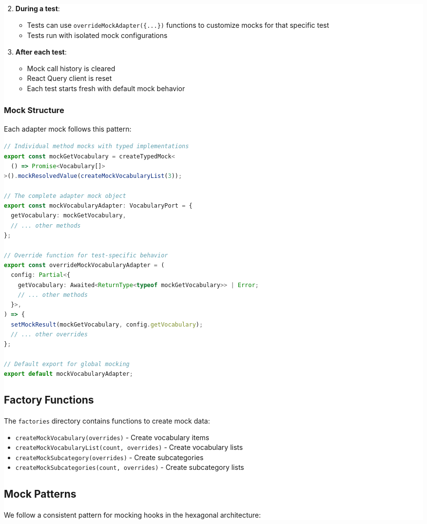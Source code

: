 2. **During a test**:

   - Tests can use `overrideMockAdapter({...})` functions to customize mocks for that specific test
   - Tests run with isolated mock configurations

3. **After each test**:
   - Mock call history is cleared
   - React Query client is reset
   - Each test starts fresh with default mock behavior

### Mock Structure

Each adapter mock follows this pattern:

```typescript
// Individual method mocks with typed implementations
export const mockGetVocabulary = createTypedMock<
  () => Promise<Vocabulary[]>
>().mockResolvedValue(createMockVocabularyList(3));

// The complete adapter mock object
export const mockVocabularyAdapter: VocabularyPort = {
  getVocabulary: mockGetVocabulary,
  // ... other methods
};

// Override function for test-specific behavior
export const overrideMockVocabularyAdapter = (
  config: Partial<{
    getVocabulary: Awaited<ReturnType<typeof mockGetVocabulary>> | Error;
    // ... other methods
  }>,
) => {
  setMockResult(mockGetVocabulary, config.getVocabulary);
  // ... other overrides
};

// Default export for global mocking
export default mockVocabularyAdapter;
```

## Factory Functions

The `factories` directory contains functions to create mock data:

- `createMockVocabulary(overrides)` - Create vocabulary items
- `createMockVocabularyList(count, overrides)` - Create vocabulary lists
- `createMockSubcategory(overrides)` - Create subcategories
- `createMockSubcategories(count, overrides)` - Create subcategory lists

## Mock Patterns

We follow a consistent pattern for mocking hooks in the hexagonal architecture:

